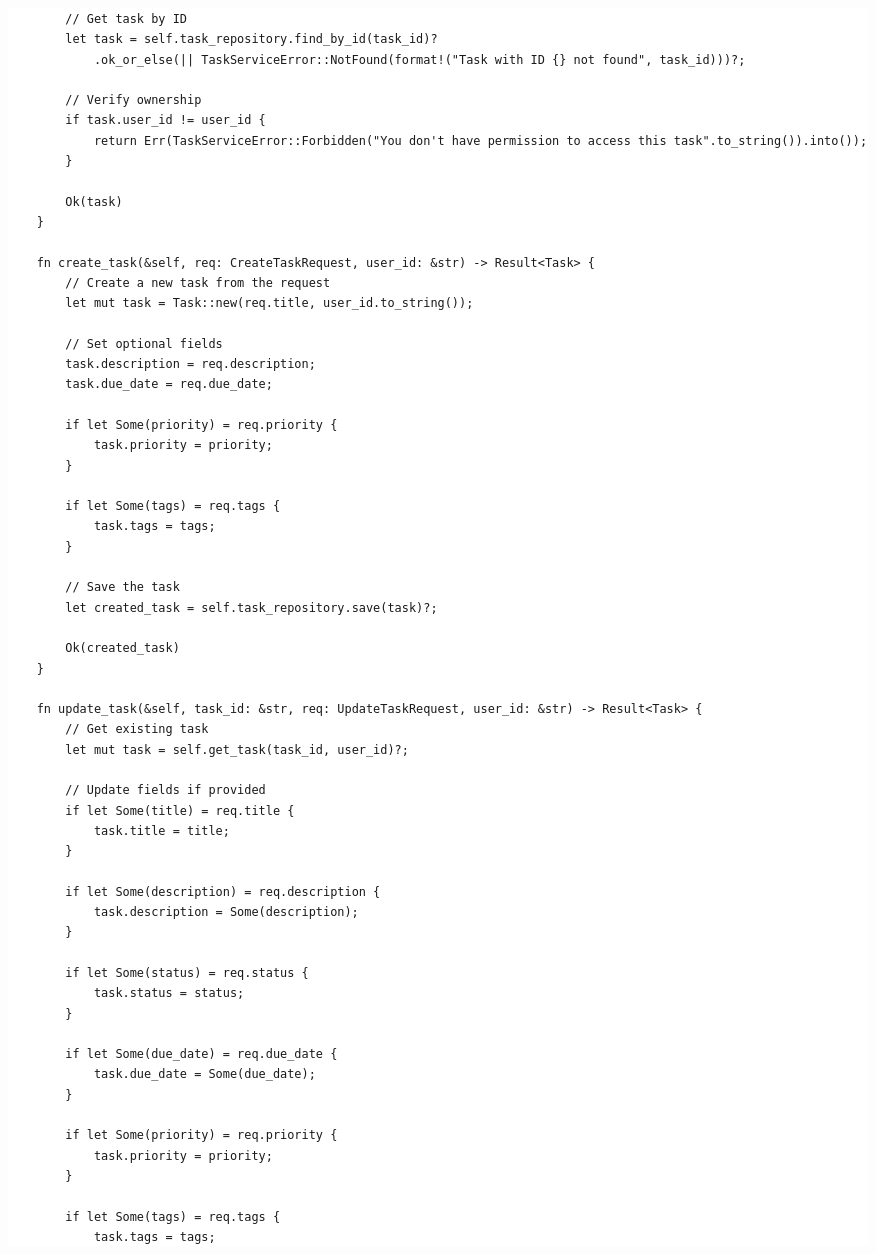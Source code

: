 ```
        // Get task by ID
        let task = self.task_repository.find_by_id(task_id)?
            .ok_or_else(|| TaskServiceError::NotFound(format!("Task with ID {} not found", task_id)))?;
            
        // Verify ownership
        if task.user_id != user_id {
            return Err(TaskServiceError::Forbidden("You don't have permission to access this task".to_string()).into());
        }
        
        Ok(task)
    }
    
    fn create_task(&self, req: CreateTaskRequest, user_id: &str) -> Result<Task> {
        // Create a new task from the request
        let mut task = Task::new(req.title, user_id.to_string());
        
        // Set optional fields
        task.description = req.description;
        task.due_date = req.due_date;
        
        if let Some(priority) = req.priority {
            task.priority = priority;
        }
        
        if let Some(tags) = req.tags {
            task.tags = tags;
        }
        
        // Save the task
        let created_task = self.task_repository.save(task)?;
        
        Ok(created_task)
    }
    
    fn update_task(&self, task_id: &str, req: UpdateTaskRequest, user_id: &str) -> Result<Task> {
        // Get existing task
        let mut task = self.get_task(task_id, user_id)?;
        
        // Update fields if provided
        if let Some(title) = req.title {
            task.title = title;
        }
        
        if let Some(description) = req.description {
            task.description = Some(description);
        }
        
        if let Some(status) = req.status {
            task.status = status;
        }
        
        if let Some(due_date) = req.due_date {
            task.due_date = Some(due_date);
        }
        
        if let Some(priority) = req.priority {
            task.priority = priority;
        }
        
        if let Some(tags) = req.tags {
            task.tags = tags;
```